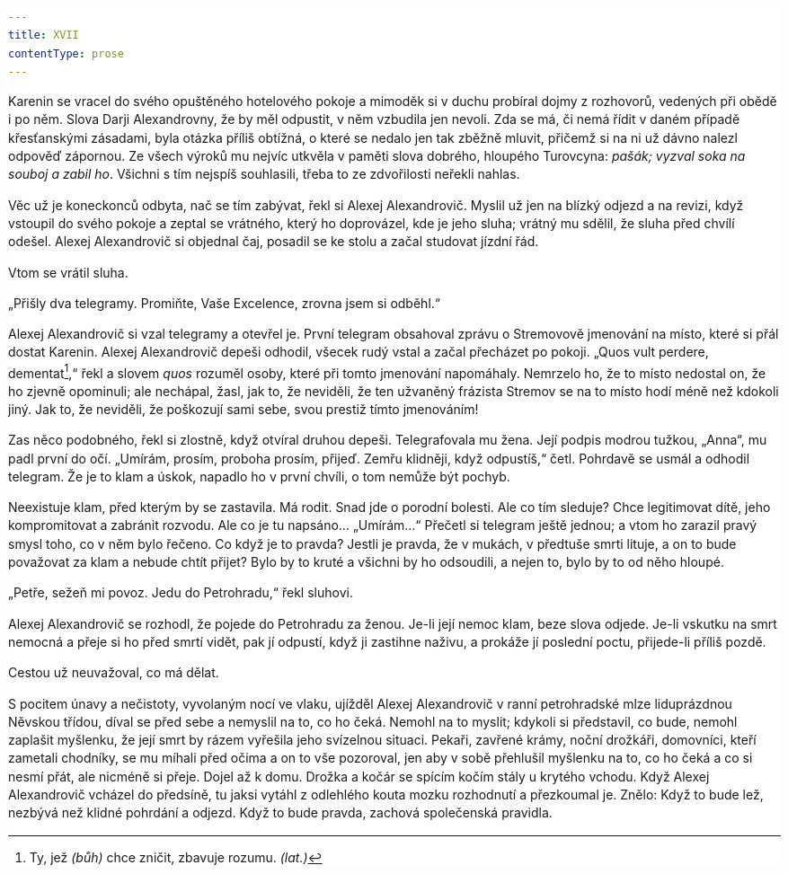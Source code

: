 ```yaml
---
title: XVII
contentType: prose
---
```


<section>

Karenin se vracel do svého opuštěného hotelového pokoje a mimoděk si v duchu probíral dojmy z rozhovorů, vedených při obědě i po něm. Slova Darji Alexandrovny, že by měl odpustit, v něm vzbudila jen nevoli. Zda se má, či nemá řídit v daném případě křesťanskými zásadami, byla otázka příliš obtížná, o které se nedalo jen tak zběžně mluvit, přičemž si na ni už dávno nalezl odpověď zápornou. Ze všech výroků mu nejvíc utkvěla v paměti slova dobrého, hloupého Turovcyna: _pašák; vyzval soka na souboj a zabil ho_. Všichni s tím nejspíš souhlasili, třeba to ze zdvořilosti neřekli nahlas.

Věc už je koneckonců odbyta, nač se tím zabývat, řekl si Alexej Alexandrovič. Myslil už jen na blízký odjezd a na revizi, když vstoupil do svého pokoje a zeptal se vrátného, který ho doprovázel, kde je jeho sluha; vrátný mu sdělil, že sluha před chvílí odešel. Alexej Alexandrovič si objednal čaj, posadil se ke stolu a začal studovat jízdní řád.

Vtom se vrátil sluha.

„Přišly dva telegramy. Promiňte, Vaše Excelence, zrovna jsem si odběhl.“

Alexej Alexandrovič si vzal telegramy a otevřel je. První telegram obsahoval zprávu o Stremovově jmenování na místo, které si přál dostat Karenin. Alexej Alexandrovič depeši odhodil, všecek rudý vstal a začal přecházet po pokoji. „Quos vult perdere, dementat[^47],“ řekl a slovem _quos_ rozuměl osoby, které při tomto jmenování napomáhaly. Nemrzelo ho, že to místo nedostal on, že ho zjevně opominuli; ale nechápal, žasl, jak to, že neviděli, že ten užvaněný frázista Stremov se na to místo hodí méně než kdokoli jiný. Jak to, že neviděli, že poškozují sami sebe, svou prestiž tímto jmenováním!

Zas něco podobného, řekl si zlostně, když otvíral druhou depeši. Telegrafovala mu žena. Její podpis modrou tužkou, „Anna“, mu padl první do očí. „Umírám, prosím, proboha prosím, přijeď. Zemřu klidněji, když odpustíš,“ četl. Pohrdavě se usmál a odhodil telegram. Že je to klam a úskok, napadlo ho v první chvíli, o tom nemůže být pochyb.

Neexistuje klam, před kterým by se zastavila. Má rodit. Snad jde o porodní bolesti. Ale co tím sleduje? Chce legitimovat dítě, jeho kompromitovat a zabránit rozvodu. Ale co je tu napsáno… „Umírám…“ Přečetl si telegram ještě jednou; a vtom ho zarazil pravý smysl toho, co v něm bylo řečeno. Co když je to pravda? Jestli je pravda, že v mukách, v předtuše smrti lituje, a on to bude považovat za klam a nebude chtít přijet? Bylo by to kruté a všichni by ho odsoudili, a nejen to, bylo by to od něho hloupé.

„Petře, sežeň mi povoz. Jedu do Petrohradu,“ řekl sluhovi.

Alexej Alexandrovič se rozhodl, že pojede do Petrohradu za ženou. Je-li její nemoc klam, beze slova odjede. Je-li vskutku na smrt nemocná a přeje si ho před smrtí vidět, pak jí odpustí, když ji zastihne naživu, a prokáže jí poslední poctu, přijede-li příliš pozdě.

Cestou už neuvažoval, co má dělat.

S pocitem únavy a nečistoty, vyvolaným nocí ve vlaku, ujížděl Alexej Alexandrovič v ranní petrohradské mlze liduprázdnou Něvskou třídou, díval se před sebe a nemyslil na to, co ho čeká. Nemohl na to myslit; kdykoli si představil, co bude, nemohl zaplašit myšlenku, že její smrt by rázem vyřešila jeho svízelnou situaci. Pekaři, zavřené krámy, noční drožkáři, domovníci, kteří zametali chodníky, se mu míhali před očima a on to vše pozoroval, jen aby v sobě přehlušil myšlenku na to, co ho čeká a co si nesmí přát, ale nicméně si přeje. Dojel až k domu. Drožka a kočár se spícím kočím stály u krytého vchodu. Když Alexej Alexandrovič vcházel do předsíně, tu jaksi vytáhl z odlehlého kouta mozku rozhodnutí a přezkoumal je. Znělo: Když to bude lež, nezbývá než klidné pohrdání a odjezd. Když to bude pravda, zachová společenská pravidla.


[^47]: Ty, jež _(bůh)_ chce zničit, zbavuje rozumu. _(lat.)_